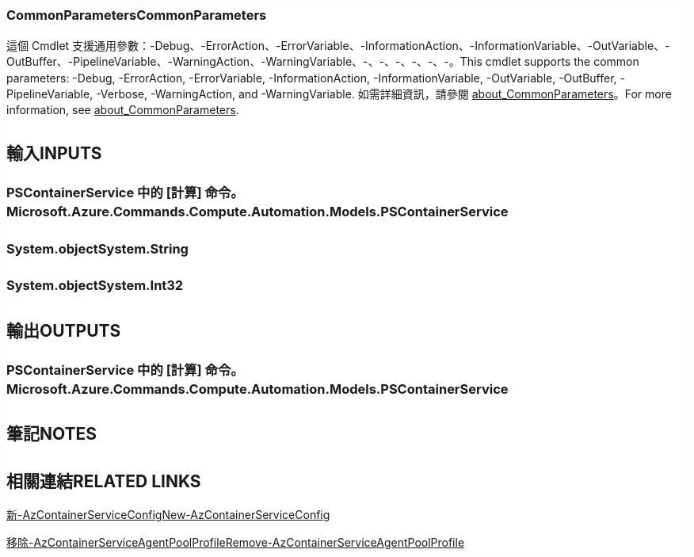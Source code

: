 ### <span data-ttu-id="cdc55-132">CommonParameters</span><span class="sxs-lookup"><span data-stu-id="cdc55-132">CommonParameters</span></span>
<span data-ttu-id="cdc55-133">這個 Cmdlet 支援通用參數：-Debug、-ErrorAction、-ErrorVariable、-InformationAction、-InformationVariable、-OutVariable、-OutBuffer、-PipelineVariable、-WarningAction、-WarningVariable、-、-、-、-、-、-。</span><span class="sxs-lookup"><span data-stu-id="cdc55-133">This cmdlet supports the common parameters: -Debug, -ErrorAction, -ErrorVariable, -InformationAction, -InformationVariable, -OutVariable, -OutBuffer, -PipelineVariable, -Verbose, -WarningAction, and -WarningVariable.</span></span> <span data-ttu-id="cdc55-134">如需詳細資訊，請參閱 [about_CommonParameters](http://go.microsoft.com/fwlink/?LinkID=113216)。</span><span class="sxs-lookup"><span data-stu-id="cdc55-134">For more information, see [about_CommonParameters](http://go.microsoft.com/fwlink/?LinkID=113216).</span></span>

## <span data-ttu-id="cdc55-135">輸入</span><span class="sxs-lookup"><span data-stu-id="cdc55-135">INPUTS</span></span>

### <span data-ttu-id="cdc55-136">PSContainerService 中的 [計算] 命令。</span><span class="sxs-lookup"><span data-stu-id="cdc55-136">Microsoft.Azure.Commands.Compute.Automation.Models.PSContainerService</span></span>

### <span data-ttu-id="cdc55-137">System.object</span><span class="sxs-lookup"><span data-stu-id="cdc55-137">System.String</span></span>

### <span data-ttu-id="cdc55-138">System.object</span><span class="sxs-lookup"><span data-stu-id="cdc55-138">System.Int32</span></span>

## <span data-ttu-id="cdc55-139">輸出</span><span class="sxs-lookup"><span data-stu-id="cdc55-139">OUTPUTS</span></span>

### <span data-ttu-id="cdc55-140">PSContainerService 中的 [計算] 命令。</span><span class="sxs-lookup"><span data-stu-id="cdc55-140">Microsoft.Azure.Commands.Compute.Automation.Models.PSContainerService</span></span>

## <span data-ttu-id="cdc55-141">筆記</span><span class="sxs-lookup"><span data-stu-id="cdc55-141">NOTES</span></span>

## <span data-ttu-id="cdc55-142">相關連結</span><span class="sxs-lookup"><span data-stu-id="cdc55-142">RELATED LINKS</span></span>

[<span data-ttu-id="cdc55-143">新-AzContainerServiceConfig</span><span class="sxs-lookup"><span data-stu-id="cdc55-143">New-AzContainerServiceConfig</span></span>](./New-AzContainerServiceConfig.md)

[<span data-ttu-id="cdc55-144">移除-AzContainerServiceAgentPoolProfile</span><span class="sxs-lookup"><span data-stu-id="cdc55-144">Remove-AzContainerServiceAgentPoolProfile</span></span>](./Remove-AzContainerServiceAgentPoolProfile.md)

